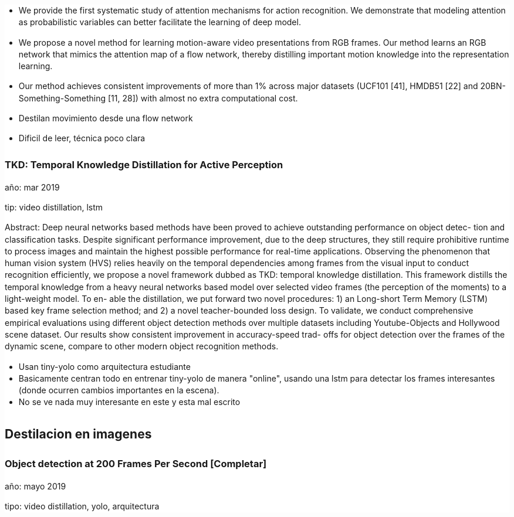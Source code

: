 - We provide the first systematic study of attention mechanisms for action recognition. We demonstrate that modeling attention as probabilistic variables can better facilitate the learning of deep model.

- We propose a novel method for learning motion-aware video presentations from RGB frames. Our method learns an RGB network that mimics the attention map of a flow network, thereby distilling important motion knowledge into the representation learning.

- Our method achieves consistent improvements of more than 1% across major datasets (UCF101 [41], HMDB51 [22] and 20BN-Something-Something [11, 28]) with almost no extra computational cost.

- Destilan movimiento desde una flow network

- Dificil de leer, técnica poco clara

  

### TKD: Temporal Knowledge Distillation for Active Perception

año: mar 2019

tip: video distillation, lstm

Abstract: Deep neural networks based methods have been proved to achieve outstanding performance on object detec- tion and classification tasks. Despite significant performance improvement, due to the deep structures, they still require prohibitive runtime to process images and maintain the highest possible performance for real-time applications. Observing the phenomenon that human vision system (HVS) relies heavily on the temporal dependencies among frames from the visual input to conduct recognition efficiently, we propose a novel framework dubbed as TKD: temporal knowledge distillation. This framework distills the temporal knowledge from a heavy neural networks based model over selected video frames (the perception of the moments) to a light-weight model. To en- able the distillation, we put forward two novel procedures: 1) an Long-short Term Memory (LSTM) based key frame selection method; and 2) a novel teacher-bounded loss design. To validate, we conduct comprehensive empirical evaluations using different object detection methods over multiple datasets including Youtube-Objects and Hollywood scene dataset. Our results show consistent improvement in accuracy-speed trad- offs for object detection over the frames of the dynamic scene, compare to other modern object recognition methods.

- Usan tiny-yolo como arquitectura estudiante
- Basicamente centran todo en entrenar tiny-yolo de manera "online", usando una lstm para detectar los frames interesantes (donde ocurren cambios importantes en la escena).
- No se ve nada muy interesante en este y esta mal escrito

## Destilacion en imagenes



### Object detection at 200 Frames Per Second  [Completar]

año: mayo 2019

tipo: video distillation, yolo, arquitectura




